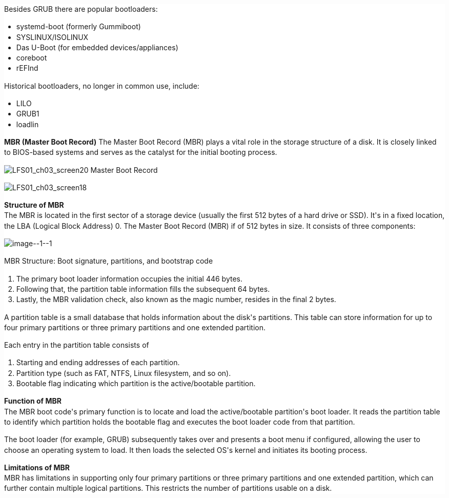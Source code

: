 Besides GRUB there are popular bootloaders:
- systemd-boot (formerly Gummiboot)
- SYSLINUX/ISOLINUX
- Das U-Boot (for embedded devices/appliances)
- coreboot
- rEFInd

Historical bootloaders, no longer in common use, include:
- LILO
- GRUB1
- loadlin

**MBR (Master Boot Record)**
The Master Boot Record (MBR) plays a vital role in the storage structure of a disk. It is closely linked to BIOS-based systems and serves as the catalyst for the initial booting process.

![LFS01_ch03_screen20](https://github.com/mahtokamal/Linux_Fundamentals/assets/62587491/5d4d421b-3537-4f30-9c39-26f9ed88f512)
Master Boot Record

![LFS01_ch03_screen18](https://github.com/mahtokamal/Linux_Fundamentals/assets/62587491/a60cd83b-6aaf-45e8-8d4c-66a965dc17d4)


**Structure of MBR**<br>
The MBR is located in the first sector of a storage device (usually the first 512 bytes of a hard drive or SSD). It's in a fixed location, the LBA (Logical Block Address) 0.
The Master Boot Record (MBR) if of  512 bytes in size. It consists of three components:

![image--1--1](https://github.com/mahtokamal/Linux_Fundamentals/assets/62587491/ea3d83c6-c9e9-4c91-8973-03480743a153)

MBR Structure: Boot signature, partitions, and bootstrap code
1. The primary boot loader information occupies the initial 446 bytes.
2. Following that, the partition table information fills the subsequent 64 bytes.
3. Lastly, the MBR validation check, also known as the magic number, resides in the final 2 bytes.

A partition table is a small database that holds information about the disk's partitions. This table can store information for up to four primary partitions or three primary partitions and one extended partition.

Each entry in the partition table consists of

1. Starting and ending addresses of each partition.
2. Partition type (such as FAT, NTFS, Linux filesystem, and so on).
3. Bootable flag indicating which partition is the active/bootable partition.

**Function of MBR**<br>
The MBR boot code's primary function is to locate and load the active/bootable partition's boot loader. It reads the partition table to identify which partition holds the bootable flag and executes the boot loader code from that partition.

The boot loader (for example, GRUB) subsequently takes over and presents a boot menu if configured, allowing the user to choose an operating system to load. It then loads the selected OS's kernel and initiates its booting process.

**Limitations of MBR**<br>
MBR has limitations in supporting only four primary partitions or three primary partitions and one extended partition, which can further contain multiple logical partitions. This restricts the number of partitions usable on a disk.
